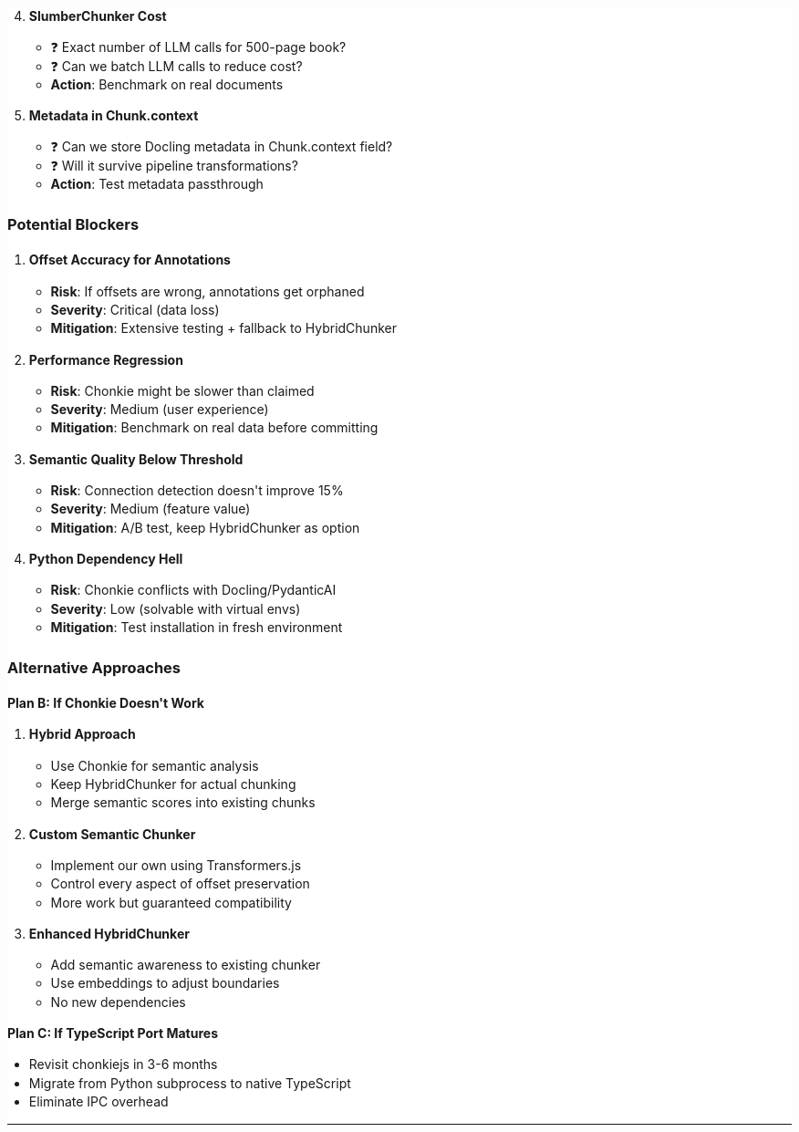 4. **SlumberChunker Cost**
   - ❓ Exact number of LLM calls for 500-page book?
   - ❓ Can we batch LLM calls to reduce cost?
   - **Action**: Benchmark on real documents

5. **Metadata in Chunk.context**
   - ❓ Can we store Docling metadata in Chunk.context field?
   - ❓ Will it survive pipeline transformations?
   - **Action**: Test metadata passthrough

### Potential Blockers

1. **Offset Accuracy for Annotations**
   - **Risk**: If offsets are wrong, annotations get orphaned
   - **Severity**: Critical (data loss)
   - **Mitigation**: Extensive testing + fallback to HybridChunker

2. **Performance Regression**
   - **Risk**: Chonkie might be slower than claimed
   - **Severity**: Medium (user experience)
   - **Mitigation**: Benchmark on real data before committing

3. **Semantic Quality Below Threshold**
   - **Risk**: Connection detection doesn't improve 15%
   - **Severity**: Medium (feature value)
   - **Mitigation**: A/B test, keep HybridChunker as option

4. **Python Dependency Hell**
   - **Risk**: Chonkie conflicts with Docling/PydanticAI
   - **Severity**: Low (solvable with virtual envs)
   - **Mitigation**: Test installation in fresh environment

### Alternative Approaches

**Plan B: If Chonkie Doesn't Work**

1. **Hybrid Approach**
   - Use Chonkie for semantic analysis
   - Keep HybridChunker for actual chunking
   - Merge semantic scores into existing chunks

2. **Custom Semantic Chunker**
   - Implement our own using Transformers.js
   - Control every aspect of offset preservation
   - More work but guaranteed compatibility

3. **Enhanced HybridChunker**
   - Add semantic awareness to existing chunker
   - Use embeddings to adjust boundaries
   - No new dependencies

**Plan C: If TypeScript Port Matures**

- Revisit chonkiejs in 3-6 months
- Migrate from Python subprocess to native TypeScript
- Eliminate IPC overhead

---